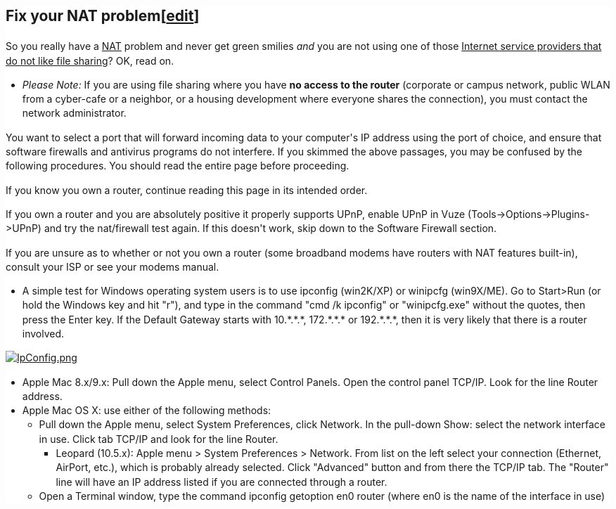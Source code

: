 ## <span id="Fix_your_NAT_problem" class="mw-headline">Fix your NAT problem</span><span class="mw-editsection"><span class="mw-editsection-bracket">\[</span>[edit](/web/20210422050047/http://wiki.vuze.com/mediawiki/index.php?title=NAT_problem&action=edit&section=4 "Edit section: Fix your NAT problem")<span class="mw-editsection-bracket">\]</span></span>

So you really have a
[NAT](/web/20210422050047/http://wiki.vuze.com/w/What_is_NAT "What is NAT")
problem and never get green smilies *and* you are not using one of those
<a href="/web/20210422050047/http://wiki.vuze.com/w/Internet_service_providers_that_do_not_like_file_sharing" class="mw-redirect" title="Internet service providers that do not like file sharing">Internet service providers that do not like file sharing</a>?
OK, read on.  

-   *Please Note:* If you are using file sharing where you have **no
    access to the router** (corporate or campus network, public WLAN
    from a cyber-cafe or a neighbor, or a housing development where
    everyone shares the connection), you must contact the network
    administrator.

You want to select a port that will forward incoming data to your
computer's IP address using the port of choice, and ensure that software
firewalls and antivirus programs do not interfere. If you skimmed the
above passages, you may be confused by the following procedures. You
should read the entire page before proceeding.  

If you know you own a router, continue reading this page in its intended
order.  

If you own a router and you are absolutely positive it properly supports
UPnP, enable UPnP in Vuze (Tools->Options->Plugins->UPnP) and try the
nat/firewall test again. If this doesn't work, skip down to the Software
Firewall section.

If you are unsure as to whether or not you own a router (some broadband
modems have routers with NAT features built-in), consult your ISP or see
your modems manual.

-   A simple test for Windows operating system users is to use ipconfig
    (win2K/XP) or winipcfg (win9X/ME). Go to Start>Run (or hold the
    Windows key and hit "r"), and type in the command "cmd /k ipconfig"
    or "winipcfg.exe" without the quotes, then press the Enter key. If
    the Default Gateway starts with 10.\*.\*.\*, 172.\*.\*.\* or
    192.\*.\*.\*, then it is very likely that there is a router
    involved.

<a href="/web/20210422050047/http://wiki.vuze.com/w/File:IpConfig.png" class="image"><img src="/web/20210422050047im_/http://wiki.vuze.com/mediawiki/images/1/19/IpConfig.png" width="669" height="194" alt="IpConfig.png" /></a>

-   Apple Mac 8.x/9.x: Pull down the Apple menu, select Control Panels.
    Open the control panel TCP/IP. Look for the line Router address.
-   Apple Mac OS X: use either of the following methods:
    -   Pull down the Apple menu, select System Preferences, click
        Network. In the pull-down Show: select the network interface in
        use. Click tab TCP/IP and look for the line Router.
        -   Leopard (10.5.x): Apple menu > System Preferences > Network.
            From list on the left select your connection (Ethernet,
            AirPort, etc.), which is probably already selected. Click
            "Advanced" button and from there the TCP/IP tab. The
            "Router" line will have an IP address listed if you are
            connected through a router.
    -   Open a Terminal window, type the command ipconfig getoption en0
        router (where en0 is the name of the interface in use)
